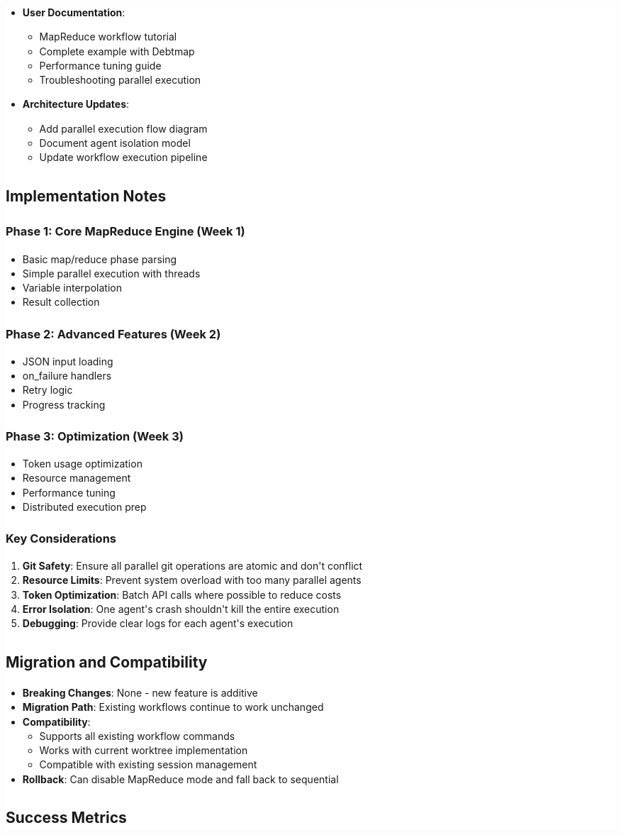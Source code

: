 - **User Documentation**:
  - MapReduce workflow tutorial
  - Complete example with Debtmap
  - Performance tuning guide
  - Troubleshooting parallel execution

- **Architecture Updates**:
  - Add parallel execution flow diagram
  - Document agent isolation model
  - Update workflow execution pipeline

## Implementation Notes

### Phase 1: Core MapReduce Engine (Week 1)
- Basic map/reduce phase parsing
- Simple parallel execution with threads
- Variable interpolation
- Result collection

### Phase 2: Advanced Features (Week 2)
- JSON input loading
- on_failure handlers
- Retry logic
- Progress tracking

### Phase 3: Optimization (Week 3)
- Token usage optimization
- Resource management
- Performance tuning
- Distributed execution prep

### Key Considerations

1. **Git Safety**: Ensure all parallel git operations are atomic and don't conflict
2. **Resource Limits**: Prevent system overload with too many parallel agents
3. **Token Optimization**: Batch API calls where possible to reduce costs
4. **Error Isolation**: One agent's crash shouldn't kill the entire execution
5. **Debugging**: Provide clear logs for each agent's execution

## Migration and Compatibility

- **Breaking Changes**: None - new feature is additive
- **Migration Path**: Existing workflows continue to work unchanged
- **Compatibility**: 
  - Supports all existing workflow commands
  - Works with current worktree implementation
  - Compatible with existing session management
- **Rollback**: Can disable MapReduce mode and fall back to sequential

## Success Metrics

